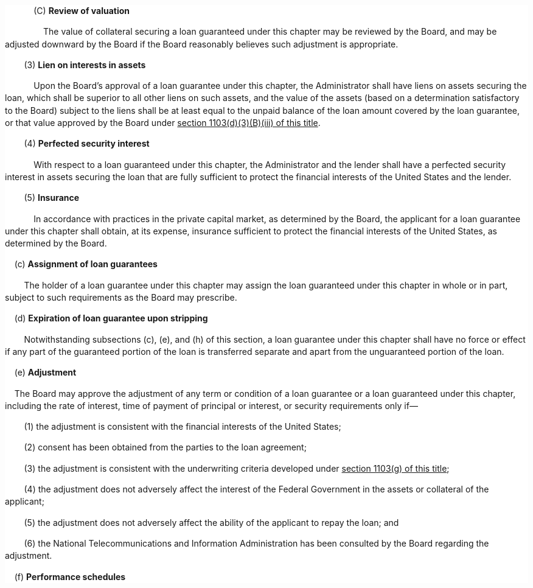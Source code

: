             (C) __Review of valuation__ 

                The value of collateral securing a loan guaranteed under this chapter may be reviewed by the Board, and may be adjusted downward by the Board if the Board reasonably believes such adjustment is appropriate.

        (3) __Lien on interests in assets__ 

            Upon the Board’s approval of a loan guarantee under this chapter, the Administrator shall have liens on assets securing the loan, which shall be superior to all other liens on such assets, and the value of the assets (based on a determination satisfactory to the Board) subject to the liens shall be at least equal to the unpaid balance of the loan amount covered by the loan guarantee, or that value approved by the Board under [section 1103(d)(3)(B)(iii) of this title][/us/usc/t47/s1103/d/3/B/iii].

        (4) __Perfected security interest__ 

            With respect to a loan guaranteed under this chapter, the Administrator and the lender shall have a perfected security interest in assets securing the loan that are fully sufficient to protect the financial interests of the United States and the lender.

        (5) __Insurance__ 

            In accordance with practices in the private capital market, as determined by the Board, the applicant for a loan guarantee under this chapter shall obtain, at its expense, insurance sufficient to protect the financial interests of the United States, as determined by the Board.

    (c) __Assignment of loan guarantees__ 

        The holder of a loan guarantee under this chapter may assign the loan guaranteed under this chapter in whole or in part, subject to such requirements as the Board may prescribe.

    (d) __Expiration of loan guarantee upon stripping__ 

        Notwithstanding subsections (c), (e), and (h) of this section, a loan guarantee under this chapter shall have no force or effect if any part of the guaranteed portion of the loan is transferred separate and apart from the unguaranteed portion of the loan.

    (e) __Adjustment__ 

    The Board may approve the adjustment of any term or condition of a loan guarantee or a loan guaranteed under this chapter, including the rate of interest, time of payment of principal or interest, or security requirements only if—

        (1) the adjustment is consistent with the financial interests of the United States;

        (2) consent has been obtained from the parties to the loan agreement;

        (3) the adjustment is consistent with the underwriting criteria developed under [section 1103(g) of this title][/us/usc/t47/s1103/g];

        (4) the adjustment does not adversely affect the interest of the Federal Government in the assets or collateral of the applicant;

        (5) the adjustment does not adversely affect the ability of the applicant to repay the loan; and

        (6) the National Telecommunications and Information Administration has been consulted by the Board regarding the adjustment.

    (f) __Performance schedules__ 


[/us/usc/t47/s1105/a/2]: https://publicdocs.github.io/go/links?ns=uslm&ref=%2Fus%2Fusc%2Ft47%2Fs1105%2Fa%2F2
[/us/usc/t47/s1103/d/3/B/iii]: https://publicdocs.github.io/go/links?ns=uslm&ref=%2Fus%2Fusc%2Ft47%2Fs1103%2Fd%2F3%2FB%2Fiii
[/us/usc/t47/s1103/g]: https://publicdocs.github.io/go/links?ns=uslm&ref=%2Fus%2Fusc%2Ft47%2Fs1103%2Fg
[/us/pl/106/553]: https://publicdocs.github.io/go/links?ns=uslm&ref=%2Fus%2Fpl%2F106%2F553
[/us/stat/114/2762]: https://publicdocs.github.io/go/links?ns=uslm&ref=%2Fus%2Fstat%2F114%2F2762
[/us/pl/107/171/tVI]: https://publicdocs.github.io/go/links?ns=uslm&ref=%2Fus%2Fpl%2F107%2F171%2FtVI
[/us/stat/116/430]: https://publicdocs.github.io/go/links?ns=uslm&ref=%2Fus%2Fstat%2F116%2F430
[/us/usc/t47/s1101]: https://publicdocs.github.io/go/links?ns=uslm&ref=%2Fus%2Fusc%2Ft47%2Fs1101
[/us/usc/t47/s1103/e/1]: https://publicdocs.github.io/go/links?ns=uslm&ref=%2Fus%2Fusc%2Ft47%2Fs1103%2Fe%2F1
[/us/pl/106/553]: https://publicdocs.github.io/go/links?ns=uslm&ref=%2Fus%2Fpl%2F106%2F553
[/us/pl/106/553]: https://publicdocs.github.io/go/links?ns=uslm&ref=%2Fus%2Fpl%2F106%2F553
[/us/pl/107/171]: https://publicdocs.github.io/go/links?ns=uslm&ref=%2Fus%2Fpl%2F107%2F171
[/us/pl/107/171]: https://publicdocs.github.io/go/links?ns=uslm&ref=%2Fus%2Fpl%2F107%2F171
[/us/usc/t47/s1105/a/2]: https://publicdocs.github.io/go/links?ns=uslm&ref=%2Fus%2Fusc%2Ft47%2Fs1105%2Fa%2F2
[/us/pl/107/171]: https://publicdocs.github.io/go/links?ns=uslm&ref=%2Fus%2Fpl%2F107%2F171
[/us/usc/t47/s1103/d/3/B/iii]: https://publicdocs.github.io/go/links?ns=uslm&ref=%2Fus%2Fusc%2Ft47%2Fs1103%2Fd%2F3%2FB%2Fiii
[/us/pl/107/171]: https://publicdocs.github.io/go/links?ns=uslm&ref=%2Fus%2Fpl%2F107%2F171
[/us/usc/t47/s1103/g]: https://publicdocs.github.io/go/links?ns=uslm&ref=%2Fus%2Fusc%2Ft47%2Fs1103%2Fg
